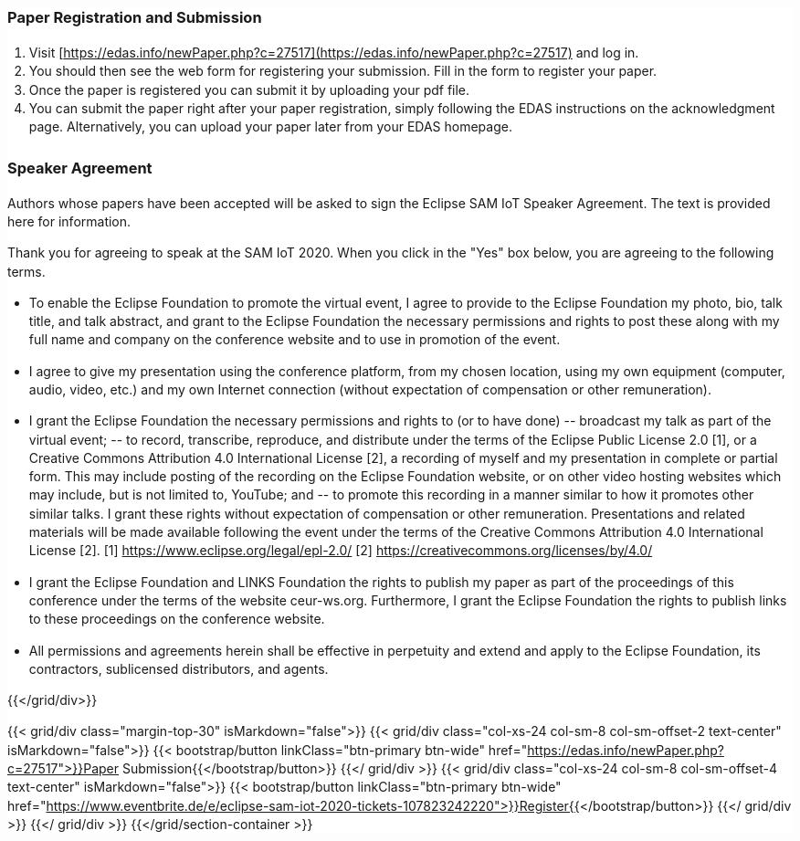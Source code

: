 ### Paper Registration and Submission  

1. Visit [https://edas.info/newPaper.php?c=27517](https://edas.info/newPaper.php?c=27517) and log in.
2. You should then see the web form for registering your submission. Fill in the form to register your paper.
3. Once the paper is registered you can submit it by uploading your pdf file.
4. You can submit the paper right after your paper registration, simply following the EDAS instructions on the acknowledgment page. Alternatively, you can upload your paper later from your EDAS homepage.

### Speaker Agreement

Authors whose papers have been accepted will be asked to sign the Eclipse SAM IoT Speaker Agreement. The text is provided here for information. 

Thank you for agreeing to speak at the SAM IoT 2020. When you click in the "Yes" box below, you are agreeing to the following terms.

- To enable the Eclipse Foundation to promote the virtual event, I agree to provide to the Eclipse Foundation my photo, bio, talk title, and talk abstract, and grant to the Eclipse Foundation the necessary permissions and rights to post these along with my full name and company on the conference website and to use in promotion of the event. 
 
- I agree to give my presentation using the conference platform, from my chosen location, using my own equipment (computer, audio, video, etc.) and my own Internet connection (without expectation of compensation or other remuneration).

- I grant the Eclipse Foundation the necessary permissions and rights to (or to have done) 
	-- broadcast my talk as part of the virtual event; 
	-- to record, transcribe, reproduce, and distribute under the terms of the Eclipse Public License 2.0 [1], or a Creative Commons Attribution 4.0 International License [2], a recording of myself and my presentation in complete or partial form. This may include posting of the recording on the Eclipse Foundation website, or on other video hosting websites which may include, but is not limited to, YouTube; and 
	-- to promote this recording in a manner similar to how it promotes other similar talks. 
I grant these rights without expectation of compensation or other remuneration. Presentations and related materials will be made available following the event under the terms of the Creative Commons Attribution 4.0 International License [2].
[1] <a href="https://www.eclipse.org/legal/epl-2.0/">https://www.eclipse.org/legal/epl-2.0/</a>
[2] <a href="https://creativecommons.org/licenses/by/4.0/">https://creativecommons.org/licenses/by/4.0/ </a>

- I grant the Eclipse Foundation and LINKS Foundation the rights to publish my paper as part of the proceedings of this conference under the terms of the website ceur-ws.org. Furthermore, I grant the Eclipse Foundation the rights to publish links to these proceedings on the conference website. 

- All permissions and agreements herein shall be effective in perpetuity and extend and apply to the Eclipse Foundation, its contractors, sublicensed distributors, and agents.


{{</grid/div>}}

{{< grid/div class="margin-top-30" isMarkdown="false">}}
    {{< grid/div class="col-xs-24 col-sm-8 col-sm-offset-2 text-center" isMarkdown="false">}}
        {{< bootstrap/button linkClass="btn-primary btn-wide" href="https://edas.info/newPaper.php?c=27517">}}Paper Submission{{</bootstrap/button>}}
    {{</ grid/div >}}
    {{< grid/div class="col-xs-24 col-sm-8 col-sm-offset-4 text-center" isMarkdown="false">}}
        {{< bootstrap/button linkClass="btn-primary btn-wide" href="https://www.eventbrite.de/e/eclipse-sam-iot-2020-tickets-107823242220">}}Register{{</bootstrap/button>}}
    {{</ grid/div >}}
{{</ grid/div >}}
{{</grid/section-container >}}
